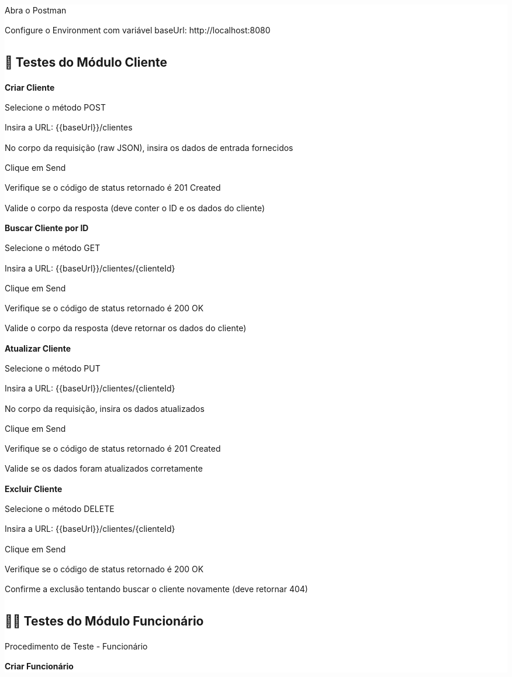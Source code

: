 Abra o Postman

Configure o Environment com variável baseUrl: http://localhost:8080

## 👥 Testes do Módulo Cliente
**Criar Cliente**

Selecione o método POST

Insira a URL: {{baseUrl}}/clientes

No corpo da requisição (raw JSON), insira os dados de entrada fornecidos

Clique em Send

Verifique se o código de status retornado é 201 Created

Valide o corpo da resposta (deve conter o ID e os dados do cliente)

**Buscar Cliente por ID**

Selecione o método GET

Insira a URL: {{baseUrl}}/clientes/{clienteId}

Clique em Send

Verifique se o código de status retornado é 200 OK

Valide o corpo da resposta (deve retornar os dados do cliente)

**Atualizar Cliente**

Selecione o método PUT

Insira a URL: {{baseUrl}}/clientes/{clienteId}

No corpo da requisição, insira os dados atualizados

Clique em Send

Verifique se o código de status retornado é 201 Created

Valide se os dados foram atualizados corretamente

**Excluir Cliente**

Selecione o método DELETE

Insira a URL: {{baseUrl}}/clientes/{clienteId}

Clique em Send

Verifique se o código de status retornado é 200 OK

Confirme a exclusão tentando buscar o cliente novamente (deve retornar 404)

## 👨‍💼 Testes do Módulo Funcionário
Procedimento de Teste - Funcionário

**Criar Funcionário**
